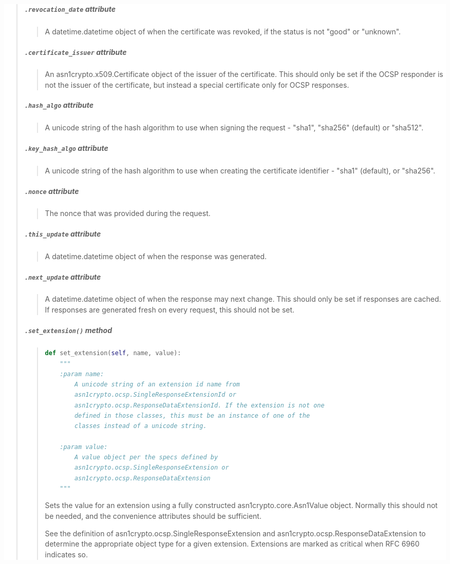 > ##### `.revocation_date` attribute
>
> > A datetime.datetime object of when the certificate was revoked, if the
> > status is not "good" or "unknown".
>
> ##### `.certificate_issuer` attribute
>
> > An asn1crypto.x509.Certificate object of the issuer of the certificate.
> > This should only be set if the OCSP responder is not the issuer of
> > the certificate, but instead a special certificate only for OCSP
> > responses.
>
> ##### `.hash_algo` attribute
>
> > A unicode string of the hash algorithm to use when signing the
> > request - "sha1", "sha256" (default) or "sha512".
>
> ##### `.key_hash_algo` attribute
>
> > A unicode string of the hash algorithm to use when creating the
> > certificate identifier - "sha1" (default), or "sha256".
>
> ##### `.nonce` attribute
>
> > The nonce that was provided during the request.
>
> ##### `.this_update` attribute
>
> > A datetime.datetime object of when the response was generated.
>
> ##### `.next_update` attribute
>
> > A datetime.datetime object of when the response may next change. This
> > should only be set if responses are cached. If responses are generated
> > fresh on every request, this should not be set.
>
> ##### `.set_extension()` method
>
> > ```python
> > def set_extension(self, name, value):
> >     """
> >     :param name:
> >         A unicode string of an extension id name from
> >         asn1crypto.ocsp.SingleResponseExtensionId or
> >         asn1crypto.ocsp.ResponseDataExtensionId. If the extension is not one
> >         defined in those classes, this must be an instance of one of the
> >         classes instead of a unicode string.
> >     
> >     :param value:
> >         A value object per the specs defined by
> >         asn1crypto.ocsp.SingleResponseExtension or
> >         asn1crypto.ocsp.ResponseDataExtension
> >     """
> > ```
> >
> > Sets the value for an extension using a fully constructed
> > asn1crypto.core.Asn1Value object. Normally this should not be needed,
> > and the convenience attributes should be sufficient.
> > 
> > See the definition of asn1crypto.ocsp.SingleResponseExtension and
> > asn1crypto.ocsp.ResponseDataExtension to determine the appropriate
> > object type for a given extension. Extensions are marked as critical
> > when RFC 6960 indicates so.
>